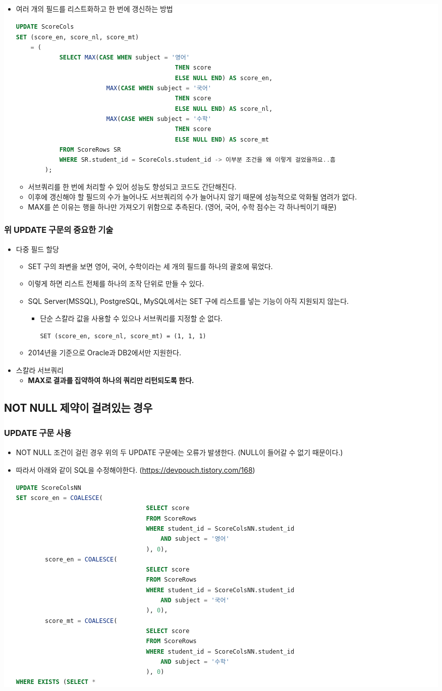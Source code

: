 - 여러 개의 필드를 리스트화하고 한 번에 갱신하는 방법
    
    ```sql
    UPDATE ScoreCols
    SET (score_en, score_nl, score_mt)
    	= (
    			SELECT MAX(CASE WHEN subject = '영어'
    											THEN score
    											ELSE NULL END) AS score_en,
    						 MAX(CASE WHEN subject = '국어'
    											THEN score
    											ELSE NULL END) AS score_nl,
    						 MAX(CASE WHEN subject = '수학'
    											THEN score
    											ELSE NULL END) AS score_mt
    			FROM ScoreRows SR
    			WHERE SR.student_id = ScoreCols.student_id -> 이부분 조건을 왜 이렇게 걸었을까요..흠
    		);
    ```
    
    - 서브쿼리를 한 번에 처리할 수 있어 성능도 향성되고 코드도 간단해진다.
    - 이후에 갱신해야 할 필드의 수가 늘어나도 서브쿼리의 수가 늘어나지 않기 때문에 성능적으로 악화될 염려가 없다.
    - MAX를 쓴 이유는 행을 하나만 가져오기 위함으로 추측된다. (영어, 국어, 수학 점수는 각 하나씩이기 때문)

### 위 UPDATE 구문의 중요한 기술

- 다중 필드 할당
    - SET 구의 좌변을 보면 영어, 국어, 수학이라는 세 개의 필드를 하나의 괄호에 묶었다.
    - 이렇게 하면 리스트 전체를 하나의 조작 단위로 만들 수 있다.
    - SQL Server(MSSQL), PostgreSQL, MySQL에서는 SET 구에 리스트를 넣는 기능이 아직 지원되지 않는다.
        - 단순 스칼라 값을 사용할 수 있으나 서브쿼리를 지정할 순 없다.
            
            `SET (score_en, score_nl, score_mt) = (1, 1, 1)`
            
    - 2014년을 기준으로 Oracle과 DB2에서만 지원한다.
- 스칼라 서브쿼리
    - **MAX로 결과를 집약하여 하나의 쿼리만 리턴되도록 한다.**

## NOT NULL 제약이 걸려있는 경우

### UPDATE 구문 사용

- NOT NULL 조건이 걸린 경우 위의 두 UPDATE 구문에는 오류가 발생한다. (NULL이 들어갈 수 없기 때문이다.)
- 따라서 아래와 같이 SQL을 수정해야한다. (https://devpouch.tistory.com/168)
    
    ```sql
    UPDATE ScoreColsNN
    SET score_en = COALESCE(
    									SELECT score
    									FROM ScoreRows
    									WHERE student_id = ScoreColsNN.student_id
    										AND subject = '영어'
    									), 0),
    		score_en = COALESCE(
    									SELECT score
    									FROM ScoreRows
    									WHERE student_id = ScoreColsNN.student_id
    										AND subject = '국어'
    									), 0),
    		score_mt = COALESCE(
    									SELECT score
    									FROM ScoreRows
    									WHERE student_id = ScoreColsNN.student_id
    										AND subject = '수학'
    									), 0)
    WHERE EXISTS (SELECT *